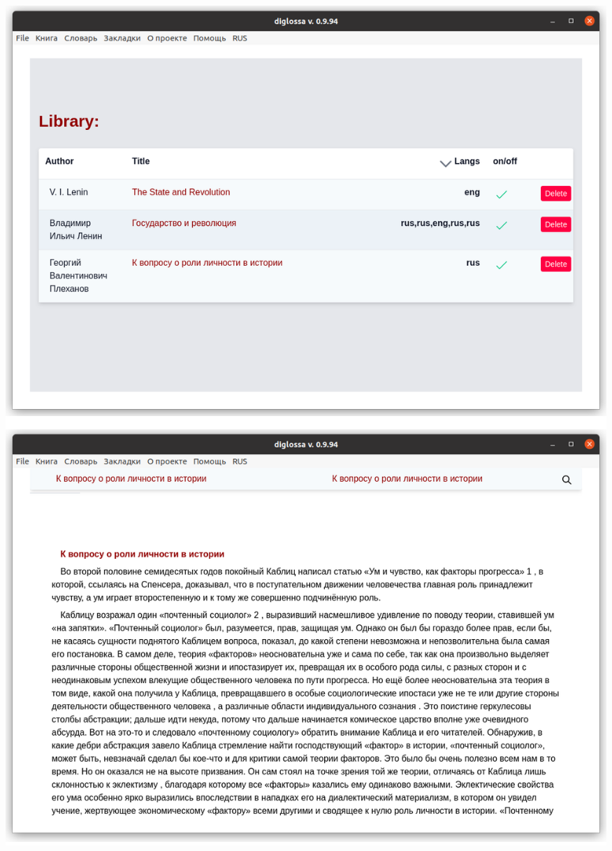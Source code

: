 ![diglossa_yandexmap_01.png](images\textreview\diglossa\diglossa_01.png)

![diglossa_yandexmap_01.png](images\textreview\diglossa\diglossa_02.png)
